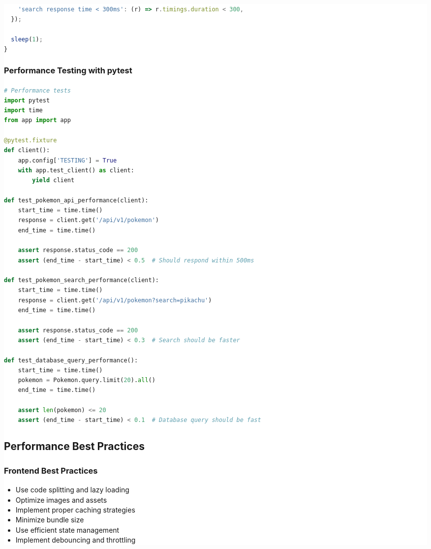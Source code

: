 ```javascript
    'search response time < 300ms': (r) => r.timings.duration < 300,
  });
  
  sleep(1);
}
```

### Performance Testing with pytest
```python
# Performance tests
import pytest
import time
from app import app

@pytest.fixture
def client():
    app.config['TESTING'] = True
    with app.test_client() as client:
        yield client

def test_pokemon_api_performance(client):
    start_time = time.time()
    response = client.get('/api/v1/pokemon')
    end_time = time.time()
    
    assert response.status_code == 200
    assert (end_time - start_time) < 0.5  # Should respond within 500ms

def test_pokemon_search_performance(client):
    start_time = time.time()
    response = client.get('/api/v1/pokemon?search=pikachu')
    end_time = time.time()
    
    assert response.status_code == 200
    assert (end_time - start_time) < 0.3  # Search should be faster

def test_database_query_performance():
    start_time = time.time()
    pokemon = Pokemon.query.limit(20).all()
    end_time = time.time()
    
    assert len(pokemon) <= 20
    assert (end_time - start_time) < 0.1  # Database query should be fast
```

## Performance Best Practices

### Frontend Best Practices
- Use code splitting and lazy loading
- Optimize images and assets
- Implement proper caching strategies
- Minimize bundle size
- Use efficient state management
- Implement debouncing and throttling
